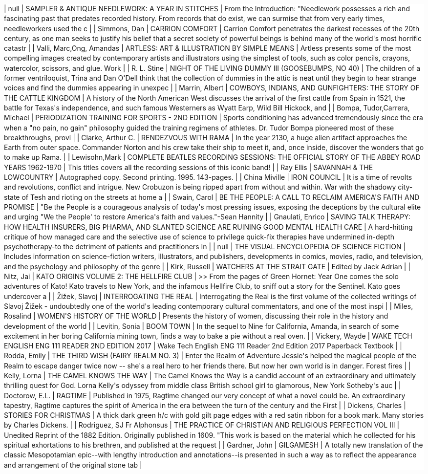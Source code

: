 | null | SAMPLER &AMP; ANTIQUE NEEDLEWORK: A YEAR IN STITCHES | From the Introduction: "Needlework possesses a rich and fascinating past that predates recorded history. From records that do exist, we can surmise that from very early times, needleworkers used the c |
| Simmons, Dan | CARRION COMFORT | Carrion Comfort penetrates the darkest recesses of the 20th century, as one man seeks to justify his belief that a secret society of powerful beings is behind many of the world's most horrific catastr |
| Valli, Marc,Ong, Amandas | ARTLESS: ART &AMP; ILLUSTRATION BY SIMPLE MEANS | Artless presents some of the most compelling images created by contemporary artists and illustrators using the simplest of tools, such as color pencils, crayons, watercolor, scissors, and glue.   Work |
| R. L. Stine | NIGHT OF THE LIVING DUMMY III (GOOSEBUMPS, NO 40) | The children of a former ventriloquist, Trina and Dan O'Dell think that the collection of dummies in the attic is neat until they begin to hear strange voices and find the dummies appearing in unexpec |
| Marrin, Albert | COWBOYS, INDIANS, AND GUNFIGHTERS: THE STORY OF THE CATTLE KINGDOM | A history of the North American West discusses the arrival of the first cattle from Spain in 1521, the battle for Texas's independence, and such famous Westerners as Wyatt Earp, Wild Bill Hickock, and |
| Bompa, Tudor,Carrera, Michael | PERIODIZATION TRAINING FOR SPORTS - 2ND EDITION |  Sports conditioning has advanced tremendously since the era when a "no pain, no gain" philosophy guided the training regimens of athletes. Dr. Tudor Bompa pioneered most of these breakthroughs, provi |
| Clarke, Arthur C. | RENDEZVOUS WITH RAMA | In the year 2130, a huge alien artifact approaches the Earth from outer space. Commander Norton and his crew take their ship to meet it, and, once inside, discover the wonders that go to make up Rama. |
| Lewisohn,Mark | COMPLETE BEATLES RECORDING SESSIONS: THE OFFICIAL STORY OF THE ABBEY ROAD YEARS 1962-1970 | This titles covers all the recording sessions of this iconic band! |
| Ray Ellis | SAVANNAH &AMP; THE LOWCOUNTRY | Autographed copy. Second printing. 1995. 143-pages. |
| China Miville | IRON COUNCIL | It is a time of revolts and revolutions, conflict and intrigue. New Crobuzon is being ripped apart from without and within. War with the shadowy city-state of Tesh and rioting on the streets at home a |
| Swain, Carol | BE THE PEOPLE: A CALL TO RECLAIM AMERICA'S FAITH AND PROMISE |  "Be the People is a courageous analysis of today's most pressing issues, exposing the deceptions by the cultural elite and urging "We the People' to restore America's faith and values."-Sean Hannity  |
| Gnaulati, Enrico | SAVING TALK THERAPY: HOW HEALTH INSURERS, BIG PHARMA, AND SLANTED SCIENCE ARE RUINING GOOD MENTAL HEALTH CARE | A hard-hitting critique of how managed care and the selective use of science to privilege quick-fix therapies have undermined in-depth psychotherapy-to the detriment of patients and practitioners  In  |
| null | THE VISUAL ENCYCLOPEDIA OF SCIENCE FICTION | Includes information on science-fiction writers, illustrators, and publishers, developments in comics, movies, radio, and television, and the psychology and philosophy of the genre |
| Kirk, Russell | WATCHERS AT THE STRAIT GATE | Edited by Jack Adrian |
| Nitz, Jai | KATO ORIGINS VOLUME 2: THE HELLFIRE CLUB |   >> From the pages of Green Hornet: Year One comes the solo adventures of Kato! Kato travels to New York, and the infamous Hellfire Club, to sniff out a story for the Sentinel. Kato goes undercover a |
| &#x17d;i&#x17e;ek, Slavoj | INTERROGATING THE REAL |  Interrogating the Real is the first volume of the collected writings of Slavoj &#x17d;i&#x17e;ek - undoubtedly one of the world's leading contemporary cultural commentators, and one of the most inspi |
| Miles, Rosalind | WOMEN'S HISTORY OF THE WORLD | Presents the history of women, discussing their role in the history and development of the world |
| Levitin, Sonia | BOOM TOWN | In the sequel to Nine for California, Amanda, in search of some excitement in her boring California mining town, finds a way to bake a pie without a real oven. |
| Vickery, Wayde | WAKE TECH ENGLISH ENG 111 READER 2ND EDITION 2017 | Wake Tech English ENG 111 Reader 2nd Edition 2017 Paperback Textbook |
| Rodda, Emily | THE THIRD WISH (FAIRY REALM NO. 3) |   Enter the Realm of Adventure   Jessie's helped the magical people of the Realm to escape danger twice now -- she's a real hero to her friends there.  But now her own world is in danger. Forest fires |
| Kelly, Lorna | THE CAMEL KNOWS THE WAY | The Camel Knows the Way is a candid account of an extraordinary and ultimately thrilling quest for God. Lorna Kelly's odyssey from middle class British school girl to glamorous, New York Sotheby's auc |
| Doctorow, E.L. | RAGTIME | Published in 1975, Ragtime changed our very concept of what a novel could be. An extraordinary tapestry, Ragtime captures the spirit of America in the era between the turn of the century and the First |
| Dickens, Charles | STORIES FOR CHRISTMAS | A thick dark green h/c with gold gilt page edges with a red satin ribbon for a book mark. Many stories by Charles Dickens. |
| Rodriguez, SJ Fr Alphonsus | THE PRACTICE OF CHRISTIAN AND RELIGIOUS PERFECTION VOL III | Unedited Reprint of the 1882 Edition. Originally published in 1609. "This work is based on the material which he collected for his spiritual exhortations to his brethren, and published at the request  |
| Gardner, John | GILGAMESH | A totally new translation of the classic Mesopotamian epic--with lengthy introduction and annotations--is presented in such a way as to reflect the appearance and arrangement of the original stone tab |